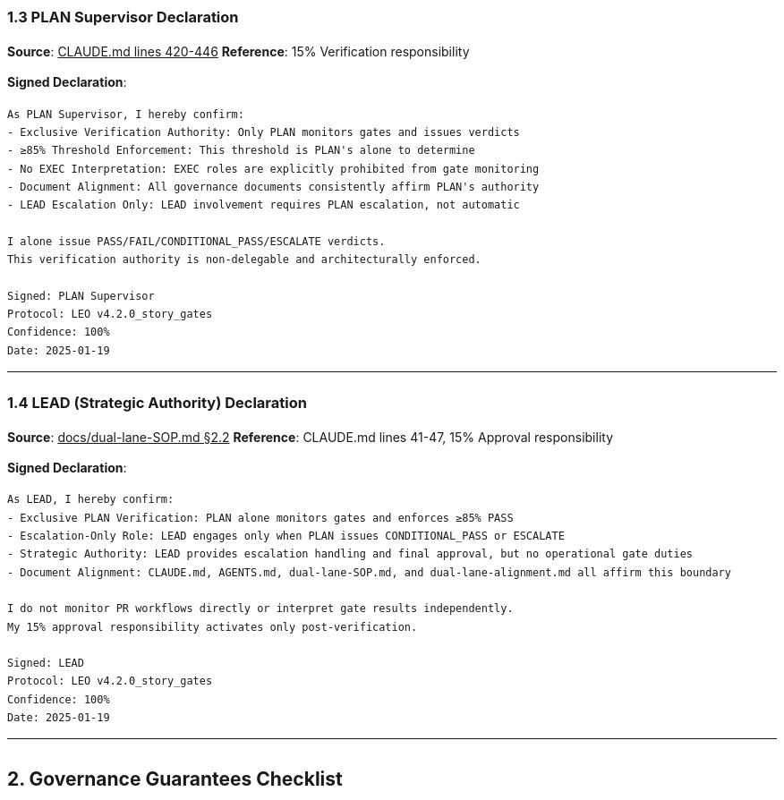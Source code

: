 
### 1.3 PLAN Supervisor Declaration

**Source**: [CLAUDE.md lines 420-446](../CLAUDE.md#-plan-supervisor-verification)
**Reference**: 15% Verification responsibility

**Signed Declaration**:
```
As PLAN Supervisor, I hereby confirm:
- Exclusive Verification Authority: Only PLAN monitors gates and issues verdicts
- ≥85% Threshold Enforcement: This threshold is PLAN's alone to determine
- No EXEC Interpretation: EXEC roles are explicitly prohibited from gate monitoring
- Document Alignment: All governance documents consistently affirm PLAN's authority
- LEAD Escalation Only: LEAD involvement requires PLAN escalation, not automatic

I alone issue PASS/FAIL/CONDITIONAL_PASS/ESCALATE verdicts.
This verification authority is non-delegable and architecturally enforced.

Signed: PLAN Supervisor
Protocol: LEO v4.2.0_story_gates
Confidence: 100%
Date: 2025-01-19
```

---

### 1.4 LEAD (Strategic Authority) Declaration

**Source**: [docs/dual-lane-SOP.md §2.2](./dual-lane-SOP.md#22-lead-strategic-authority)
**Reference**: CLAUDE.md lines 41-47, 15% Approval responsibility

**Signed Declaration**:
```
As LEAD, I hereby confirm:
- Exclusive PLAN Verification: PLAN alone monitors gates and enforces ≥85% PASS
- Escalation-Only Role: LEAD engages only when PLAN issues CONDITIONAL_PASS or ESCALATE
- Strategic Authority: LEAD provides escalation handling and final approval, but no operational gate duties
- Document Alignment: CLAUDE.md, AGENTS.md, dual-lane-SOP.md, and dual-lane-alignment.md all affirm this boundary

I do not monitor PR workflows directly or interpret gate results independently.
My 15% approval responsibility activates only post-verification.

Signed: LEAD
Protocol: LEO v4.2.0_story_gates
Confidence: 100%
Date: 2025-01-19
```

---

## 2. Governance Guarantees Checklist
